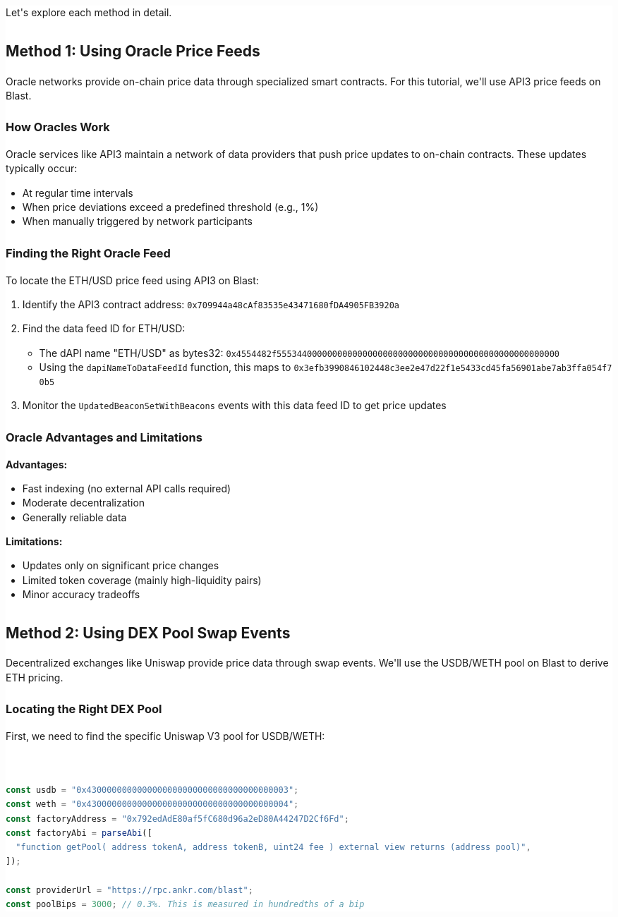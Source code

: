 Let's explore each method in detail.

## Method 1: Using Oracle Price Feeds

Oracle networks provide on-chain price data through specialized smart contracts. For this tutorial, we'll use API3 price feeds on Blast.

### How Oracles Work

Oracle services like API3 maintain a network of data providers that push price updates to on-chain contracts. These updates typically occur:

- At regular time intervals
- When price deviations exceed a predefined threshold (e.g., 1%)
- When manually triggered by network participants

### Finding the Right Oracle Feed

To locate the ETH/USD price feed using API3 on Blast:

1. Identify the API3 contract address: `0x709944a48cAf83535e43471680fDA4905FB3920a`

2. Find the data feed ID for ETH/USD:

   - The dAPI name "ETH/USD" as bytes32: `0x4554482f55534400000000000000000000000000000000000000000000000000`
   - Using the `dapiNameToDataFeedId` function, this maps to `0x3efb3990846102448c3ee2e47d22f1e5433cd45fa56901abe7ab3ffa054f70b5`

3. Monitor the `UpdatedBeaconSetWithBeacons` events with this data feed ID to get price updates

### Oracle Advantages and Limitations

**Advantages:**

- Fast indexing (no external API calls required)
- Moderate decentralization
- Generally reliable data

**Limitations:**

- Updates only on significant price changes
- Limited token coverage (mainly high-liquidity pairs)
- Minor accuracy tradeoffs

## Method 2: Using DEX Pool Swap Events

Decentralized exchanges like Uniswap provide price data through swap events. We'll use the USDB/WETH pool on Blast to derive ETH pricing.

### Locating the Right DEX Pool

First, we need to find the specific Uniswap V3 pool for USDB/WETH:

```typescript


const usdb = "0x4300000000000000000000000000000000000003";
const weth = "0x4300000000000000000000000000000000000004";
const factoryAddress = "0x792edAdE80af5fC680d96a2eD80A44247D2Cf6Fd";
const factoryAbi = parseAbi([
  "function getPool( address tokenA, address tokenB, uint24 fee ) external view returns (address pool)",
]);

const providerUrl = "https://rpc.ankr.com/blast";
const poolBips = 3000; // 0.3%. This is measured in hundredths of a bip

```
